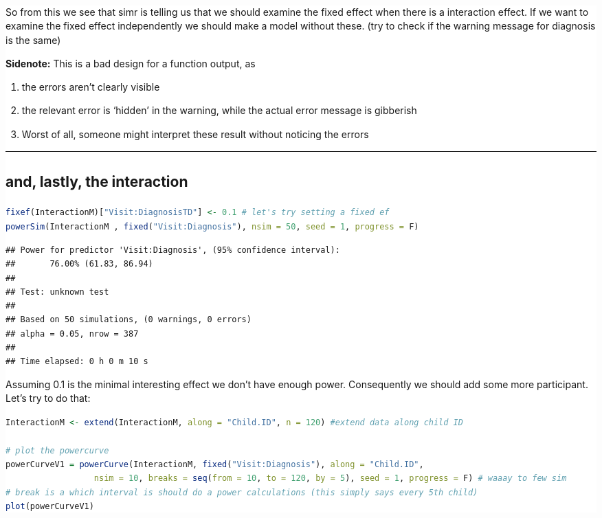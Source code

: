 So from this we see that simr is telling us that we should examine the
fixed effect when there is a interaction effect. If we want to examine
the fixed effect independently we should make a model without these.
(try to check if the warning message for diagnosis is the same)

**Sidenote:** This is a bad design for a function output, as

1.  the errors aren’t clearly visible

2.  the relevant error is ‘hidden’ in the warning, while the actual
    error message is gibberish

3.  Worst of all, someone might interpret these result without noticing
    the errors

------------------------------------------------------------------------

## and, lastly, the interaction

``` r
fixef(InteractionM)["Visit:DiagnosisTD"] <- 0.1 # let's try setting a fixed ef
powerSim(InteractionM , fixed("Visit:Diagnosis"), nsim = 50, seed = 1, progress = F)
```

    ## Power for predictor 'Visit:Diagnosis', (95% confidence interval):
    ##       76.00% (61.83, 86.94)
    ## 
    ## Test: unknown test
    ## 
    ## Based on 50 simulations, (0 warnings, 0 errors)
    ## alpha = 0.05, nrow = 387
    ## 
    ## Time elapsed: 0 h 0 m 10 s

Assuming 0.1 is the minimal interesting effect we don’t have enough
power. Consequently we should add some more participant. Let’s try to do
that:

``` r
InteractionM <- extend(InteractionM, along = "Child.ID", n = 120) #extend data along child ID

# plot the powercurve
powerCurveV1 = powerCurve(InteractionM, fixed("Visit:Diagnosis"), along = "Child.ID", 
                  nsim = 10, breaks = seq(from = 10, to = 120, by = 5), seed = 1, progress = F) # waaay to few sim
# break is a which interval is should do a power calculations (this simply says every 5th child)
plot(powerCurveV1)
```
